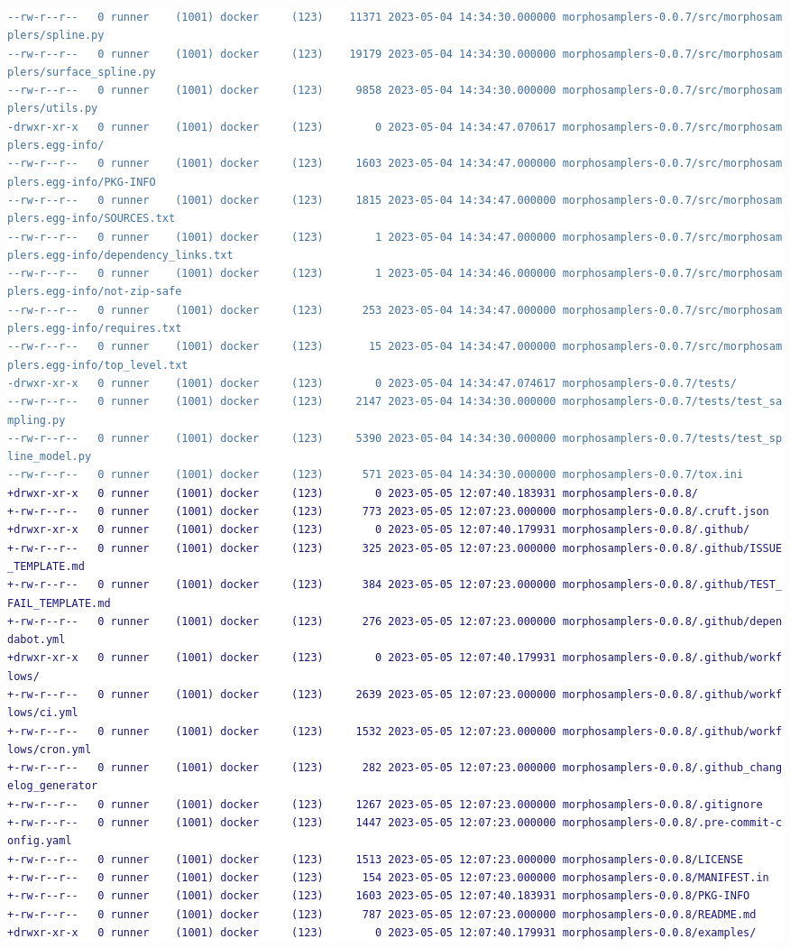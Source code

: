 ```diff
--rw-r--r--   0 runner    (1001) docker     (123)    11371 2023-05-04 14:34:30.000000 morphosamplers-0.0.7/src/morphosamplers/spline.py
--rw-r--r--   0 runner    (1001) docker     (123)    19179 2023-05-04 14:34:30.000000 morphosamplers-0.0.7/src/morphosamplers/surface_spline.py
--rw-r--r--   0 runner    (1001) docker     (123)     9858 2023-05-04 14:34:30.000000 morphosamplers-0.0.7/src/morphosamplers/utils.py
-drwxr-xr-x   0 runner    (1001) docker     (123)        0 2023-05-04 14:34:47.070617 morphosamplers-0.0.7/src/morphosamplers.egg-info/
--rw-r--r--   0 runner    (1001) docker     (123)     1603 2023-05-04 14:34:47.000000 morphosamplers-0.0.7/src/morphosamplers.egg-info/PKG-INFO
--rw-r--r--   0 runner    (1001) docker     (123)     1815 2023-05-04 14:34:47.000000 morphosamplers-0.0.7/src/morphosamplers.egg-info/SOURCES.txt
--rw-r--r--   0 runner    (1001) docker     (123)        1 2023-05-04 14:34:47.000000 morphosamplers-0.0.7/src/morphosamplers.egg-info/dependency_links.txt
--rw-r--r--   0 runner    (1001) docker     (123)        1 2023-05-04 14:34:46.000000 morphosamplers-0.0.7/src/morphosamplers.egg-info/not-zip-safe
--rw-r--r--   0 runner    (1001) docker     (123)      253 2023-05-04 14:34:47.000000 morphosamplers-0.0.7/src/morphosamplers.egg-info/requires.txt
--rw-r--r--   0 runner    (1001) docker     (123)       15 2023-05-04 14:34:47.000000 morphosamplers-0.0.7/src/morphosamplers.egg-info/top_level.txt
-drwxr-xr-x   0 runner    (1001) docker     (123)        0 2023-05-04 14:34:47.074617 morphosamplers-0.0.7/tests/
--rw-r--r--   0 runner    (1001) docker     (123)     2147 2023-05-04 14:34:30.000000 morphosamplers-0.0.7/tests/test_sampling.py
--rw-r--r--   0 runner    (1001) docker     (123)     5390 2023-05-04 14:34:30.000000 morphosamplers-0.0.7/tests/test_spline_model.py
--rw-r--r--   0 runner    (1001) docker     (123)      571 2023-05-04 14:34:30.000000 morphosamplers-0.0.7/tox.ini
+drwxr-xr-x   0 runner    (1001) docker     (123)        0 2023-05-05 12:07:40.183931 morphosamplers-0.0.8/
+-rw-r--r--   0 runner    (1001) docker     (123)      773 2023-05-05 12:07:23.000000 morphosamplers-0.0.8/.cruft.json
+drwxr-xr-x   0 runner    (1001) docker     (123)        0 2023-05-05 12:07:40.179931 morphosamplers-0.0.8/.github/
+-rw-r--r--   0 runner    (1001) docker     (123)      325 2023-05-05 12:07:23.000000 morphosamplers-0.0.8/.github/ISSUE_TEMPLATE.md
+-rw-r--r--   0 runner    (1001) docker     (123)      384 2023-05-05 12:07:23.000000 morphosamplers-0.0.8/.github/TEST_FAIL_TEMPLATE.md
+-rw-r--r--   0 runner    (1001) docker     (123)      276 2023-05-05 12:07:23.000000 morphosamplers-0.0.8/.github/dependabot.yml
+drwxr-xr-x   0 runner    (1001) docker     (123)        0 2023-05-05 12:07:40.179931 morphosamplers-0.0.8/.github/workflows/
+-rw-r--r--   0 runner    (1001) docker     (123)     2639 2023-05-05 12:07:23.000000 morphosamplers-0.0.8/.github/workflows/ci.yml
+-rw-r--r--   0 runner    (1001) docker     (123)     1532 2023-05-05 12:07:23.000000 morphosamplers-0.0.8/.github/workflows/cron.yml
+-rw-r--r--   0 runner    (1001) docker     (123)      282 2023-05-05 12:07:23.000000 morphosamplers-0.0.8/.github_changelog_generator
+-rw-r--r--   0 runner    (1001) docker     (123)     1267 2023-05-05 12:07:23.000000 morphosamplers-0.0.8/.gitignore
+-rw-r--r--   0 runner    (1001) docker     (123)     1447 2023-05-05 12:07:23.000000 morphosamplers-0.0.8/.pre-commit-config.yaml
+-rw-r--r--   0 runner    (1001) docker     (123)     1513 2023-05-05 12:07:23.000000 morphosamplers-0.0.8/LICENSE
+-rw-r--r--   0 runner    (1001) docker     (123)      154 2023-05-05 12:07:23.000000 morphosamplers-0.0.8/MANIFEST.in
+-rw-r--r--   0 runner    (1001) docker     (123)     1603 2023-05-05 12:07:40.183931 morphosamplers-0.0.8/PKG-INFO
+-rw-r--r--   0 runner    (1001) docker     (123)      787 2023-05-05 12:07:23.000000 morphosamplers-0.0.8/README.md
+drwxr-xr-x   0 runner    (1001) docker     (123)        0 2023-05-05 12:07:40.179931 morphosamplers-0.0.8/examples/
```